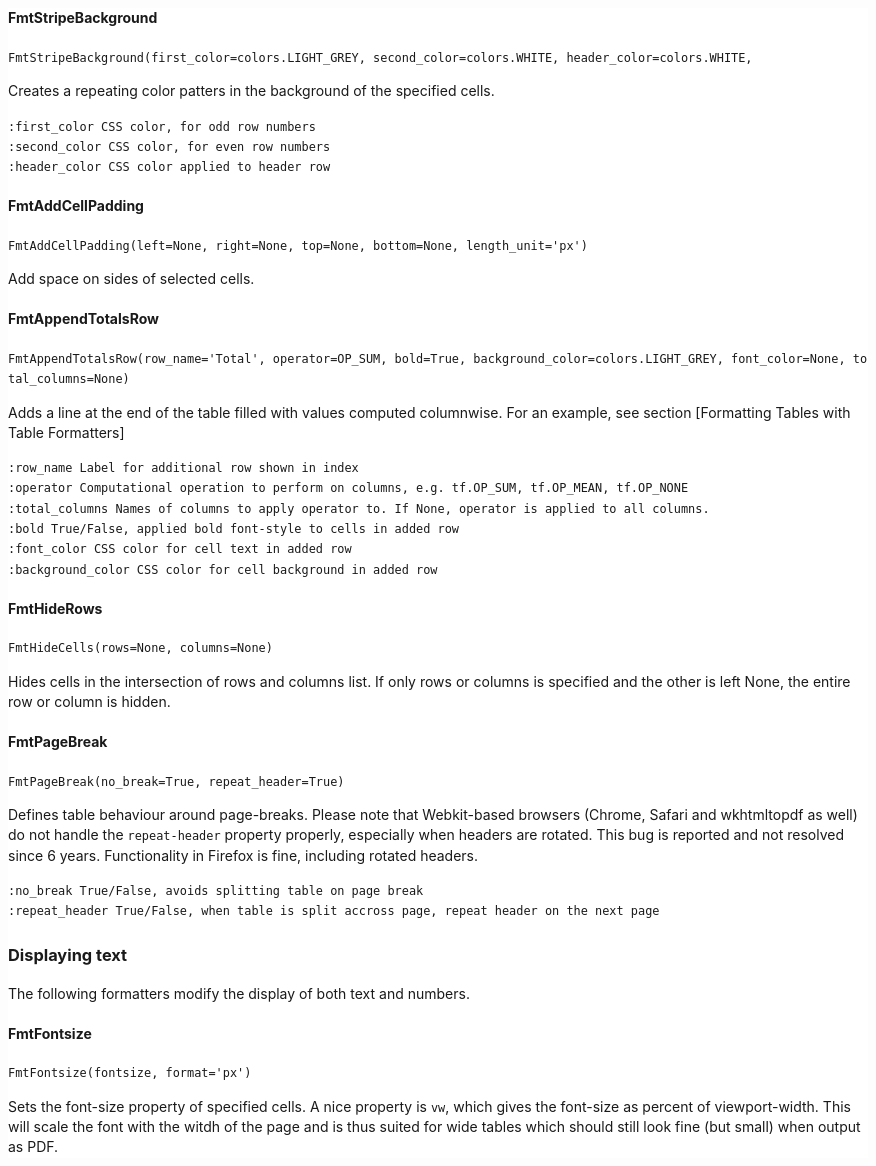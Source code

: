 
#### FmtStripeBackground
```
FmtStripeBackground(first_color=colors.LIGHT_GREY, second_color=colors.WHITE, header_color=colors.WHITE,
```
Creates a repeating color patters in the background of the specified cells.
```
:first_color CSS color, for odd row numbers
:second_color CSS color, for even row numbers
:header_color CSS color applied to header row
```
#### FmtAddCellPadding
```
FmtAddCellPadding(left=None, right=None, top=None, bottom=None, length_unit='px')
```
Add space on sides of selected cells.
#### FmtAppendTotalsRow
```
FmtAppendTotalsRow(row_name='Total', operator=OP_SUM, bold=True, background_color=colors.LIGHT_GREY, font_color=None, total_columns=None)
```
Adds a line at the end of the table filled with values computed columnwise. For an example, see section [Formatting Tables with Table Formatters]
```
:row_name Label for additional row shown in index
:operator Computational operation to perform on columns, e.g. tf.OP_SUM, tf.OP_MEAN, tf.OP_NONE
:total_columns Names of columns to apply operator to. If None, operator is applied to all columns.
:bold True/False, applied bold font-style to cells in added row
:font_color CSS color for cell text in added row
:background_color CSS color for cell background in added row
```
#### FmtHideRows
```
FmtHideCells(rows=None, columns=None)
```
Hides cells in the intersection of rows and columns list. If only rows or columns is specified and the other is left None, the entire row or column is hidden.
#### FmtPageBreak
```
FmtPageBreak(no_break=True, repeat_header=True)
```
Defines table behaviour around page-breaks. Please note that Webkit-based browsers (Chrome, Safari and wkhtmltopdf as well) do not handle the ```repeat-header``` property properly, especially when headers are rotated. This bug is reported and not resolved since 6 years. Functionality in Firefox is fine, including rotated headers.
```
:no_break True/False, avoids splitting table on page break
:repeat_header True/False, when table is split accross page, repeat header on the next page
```

### Displaying text
The following formatters modify the display of both text and numbers.
#### FmtFontsize
```
FmtFontsize(fontsize, format='px')
```
Sets the font-size property of specified cells. A nice property is ```vw```, which gives the font-size as percent of viewport-width. This will scale the font with the witdh of the page and is thus suited for wide tables which should still look fine (but small) when output as PDF.
